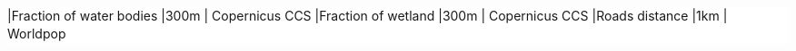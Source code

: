 |Fraction of water bodies                      |300m                | Copernicus CCS
|Fraction of wetland                           |300m                | Copernicus CCS
|Roads distance                                |1km                 | Worldpop





